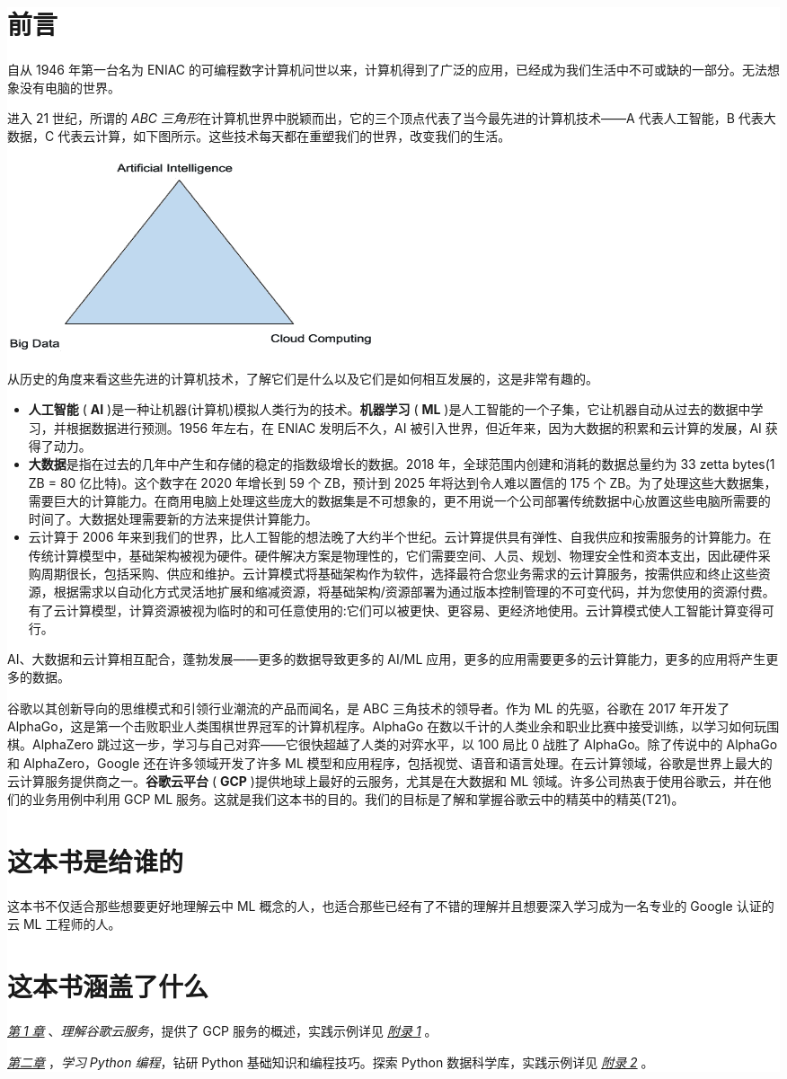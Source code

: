 <title>Preface</title>

# 前言

自从 1946 年第一台名为 ENIAC 的可编程数字计算机问世以来，计算机得到了广泛的应用，已经成为我们生活中不可或缺的一部分。无法想象没有电脑的世界。

进入 21 世纪，所谓的 *ABC 三角形*在计算机世界中脱颖而出，它的三个顶点代表了当今最先进的计算机技术——A 代表人工智能，B 代表大数据，C 代表云计算，如下图所示。这些技术每天都在重塑我们的世界，改变我们的生活。

![](img/B18333_Preface_01.jpg)

从历史的角度来看这些先进的计算机技术，了解它们是什么以及它们是如何相互发展的，这是非常有趣的。

*   **人工智能** ( **AI** )是一种让机器(计算机)模拟人类行为的技术。**机器学习** ( **ML** )是人工智能的一个子集，它让机器自动从过去的数据中学习，并根据数据进行预测。1956 年左右，在 ENIAC 发明后不久，AI 被引入世界，但近年来，因为大数据的积累和云计算的发展，AI 获得了动力。
*   **大数据**是指在过去的几年中产生和存储的稳定的指数级增长的数据。2018 年，全球范围内创建和消耗的数据总量约为 33 zetta bytes(1 ZB = 80 亿比特)。这个数字在 2020 年增长到 59 个 ZB，预计到 2025 年将达到令人难以置信的 175 个 ZB。为了处理这些大数据集，需要巨大的计算能力。在商用电脑上处理这些庞大的数据集是不可想象的，更不用说一个公司部署传统数据中心放置这些电脑所需要的时间了。大数据处理需要新的方法来提供计算能力。
*   云计算于 2006 年来到我们的世界，比人工智能的想法晚了大约半个世纪。云计算提供具有弹性、自我供应和按需服务的计算能力。在传统计算模型中，基础架构被视为硬件。硬件解决方案是物理性的，它们需要空间、人员、规划、物理安全性和资本支出，因此硬件采购周期很长，包括采购、供应和维护。云计算模式将基础架构作为软件，选择最符合您业务需求的云计算服务，按需供应和终止这些资源，根据需求以自动化方式灵活地扩展和缩减资源，将基础架构/资源部署为通过版本控制管理的不可变代码，并为您使用的资源付费。有了云计算模型，计算资源被视为临时的和可任意使用的:它们可以被更快、更容易、更经济地使用。云计算模式使人工智能计算变得可行。

AI、大数据和云计算相互配合，蓬勃发展——更多的数据导致更多的 AI/ML 应用，更多的应用需要更多的云计算能力，更多的应用将产生更多的数据。

谷歌以其创新导向的思维模式和引领行业潮流的产品而闻名，是 ABC 三角技术的领导者。作为 ML 的先驱，谷歌在 2017 年开发了 AlphaGo，这是第一个击败职业人类围棋世界冠军的计算机程序。AlphaGo 在数以千计的人类业余和职业比赛中接受训练，以学习如何玩围棋。AlphaZero 跳过这一步，学习与自己对弈——它很快超越了人类的对弈水平，以 100 局比 0 战胜了 AlphaGo。除了传说中的 AlphaGo 和 AlphaZero，Google 还在许多领域开发了许多 ML 模型和应用程序，包括视觉、语音和语言处理。在云计算领域，谷歌是世界上最大的云计算服务提供商之一。**谷歌云平台** ( **GCP** )提供地球上最好的云服务，尤其是在大数据和 ML 领域。许多公司热衷于使用谷歌云，并在他们的业务用例中利用 GCP ML 服务。这就是我们这本书的目的。我们的目标是了解和掌握谷歌云中的精英中的精英(T21)。

# 这本书是给谁的

这本书不仅适合那些想要更好地理解云中 ML 概念的人，也适合那些已经有了不错的理解并且想要深入学习成为一名专业的 Google 认证的云 ML 工程师的人。

# 这本书涵盖了什么

[*第 1 章*](B18333_01.xhtml#_idTextAnchor015) 、*理解谷歌云服务*，提供了 GCP 服务的概述，实践示例详见 [*附录 1*](B18333_11.xhtml#_idTextAnchor184) 。

[*第二章*](B18333_02.xhtml#_idTextAnchor054) ，*学习 Python 编程*，钻研 Python 基础知识和编程技巧。探索 Python 数据科学库，实践示例详见 [*附录 2*](B18333_12.xhtml#_idTextAnchor195) 。
